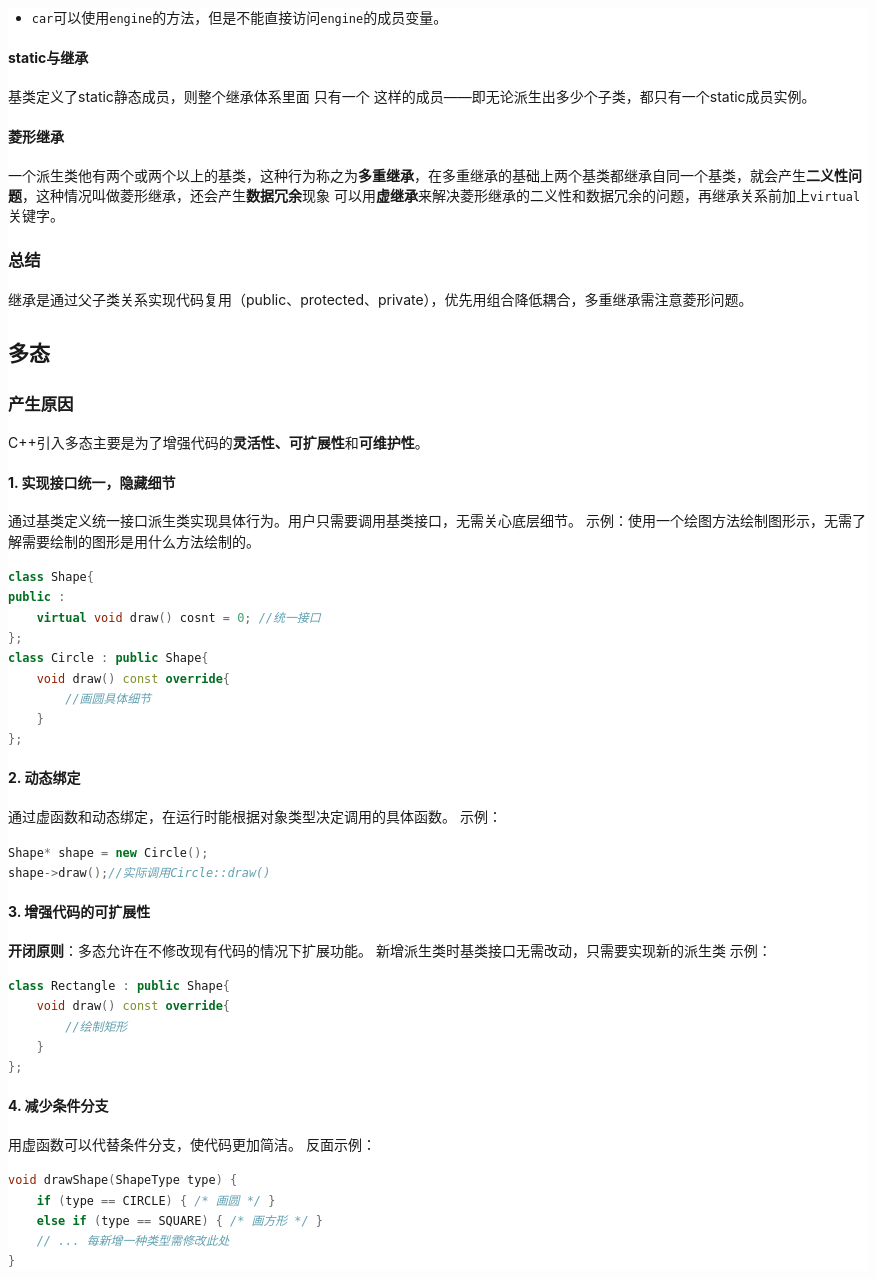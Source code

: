 - `car`可以使用`engine`的方法，但是不能直接访问`engine`的成员变量。
#### static与继承
基类定义了static静态成员，则整个继承体系里面 只有一个 这样的成员——即无论派生出多少个子类，都只有一个static成员实例。
#### 菱形继承
一个派生类他有两个或两个以上的基类，这种行为称之为**多重继承**，在多重继承的基础上两个基类都继承自同一个基类，就会产生**二义性问题**，这种情况叫做菱形继承，还会产生**数据冗余**现象
可以用**虚继承**来解决菱形继承的二义性和数据冗余的问题，再继承关系前加上`virtual`关键字。
### 总结
继承是通过父子类关系实现代码复用（public、protected、private），优先用组合降低耦合，多重继承需注意菱形问题。
## 多态
### 产生原因
C++引入多态主要是为了增强代码的**灵活性、可扩展性**和**可维护性**。
#### 1. 实现接口统一，隐藏细节
通过基类定义统一接口派生类实现具体行为。用户只需要调用基类接口，无需关心底层细节。
示例：使用一个绘图方法绘制图形示，无需了解需要绘制的图形是用什么方法绘制的。
```cpp
class Shape{
public :
    virtual void draw() cosnt = 0; //统一接口
};
class Circle : public Shape{
    void draw() const override{
        //画圆具体细节
    }
};
```
#### 2. 动态绑定
通过虚函数和动态绑定，在运行时能根据对象类型决定调用的具体函数。
示例：
```cpp
Shape* shape = new Circle();
shape->draw();//实际调用Circle::draw()
```
#### 3. 增强代码的可扩展性
**开闭原则**：多态允许在不修改现有代码的情况下扩展功能。
新增派生类时基类接口无需改动，只需要实现新的派生类
示例：
```cpp
class Rectangle : public Shape{
    void draw() const override{
        //绘制矩形
    }
};
```
#### 4. 减少条件分支
用虚函数可以代替条件分支，使代码更加简洁。
反面示例：
```cpp
void drawShape(ShapeType type) {
    if (type == CIRCLE) { /* 画圆 */ }
    else if (type == SQUARE) { /* 画方形 */ }
    // ... 每新增一种类型需修改此处
}
```
